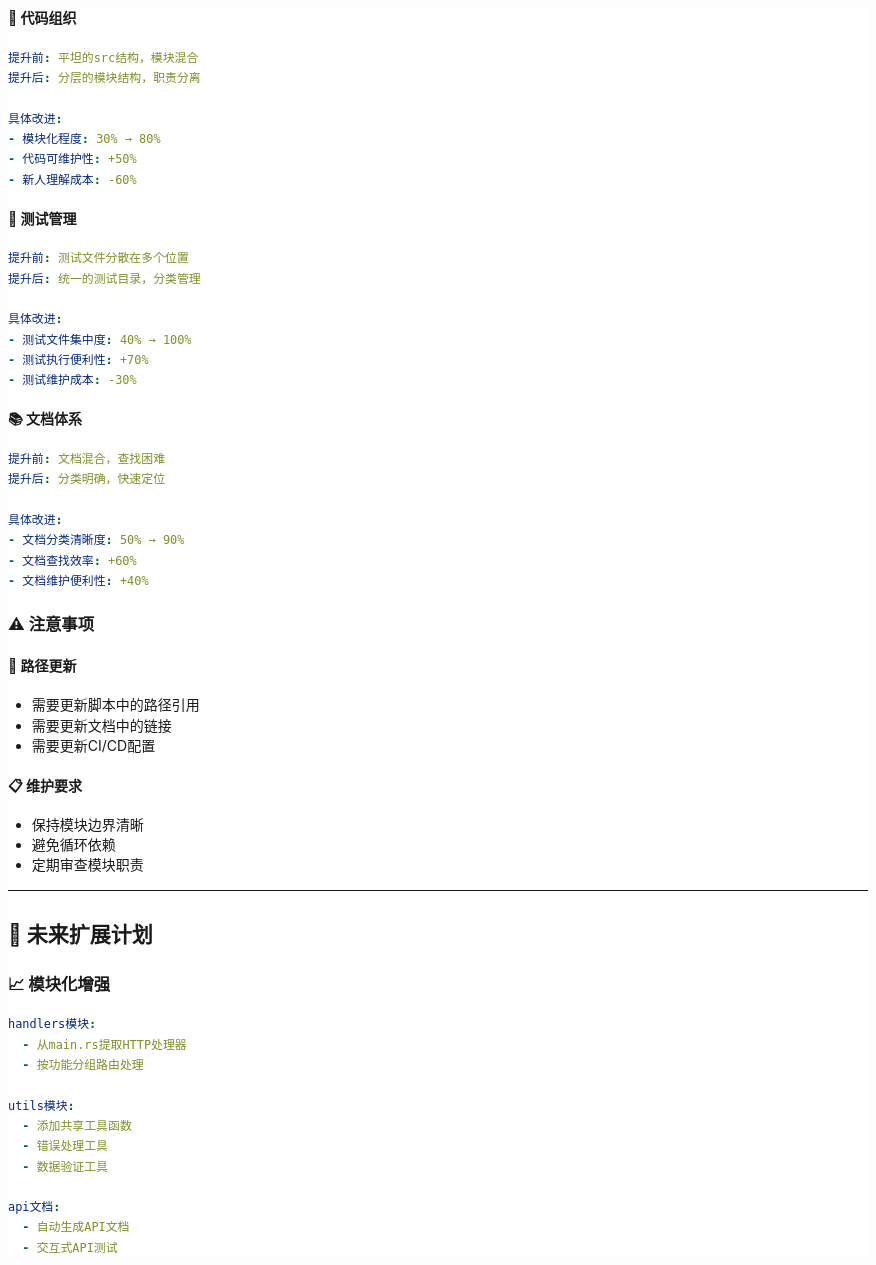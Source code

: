 #### **🦀 代码组织**
```yaml
提升前: 平坦的src结构，模块混合
提升后: 分层的模块结构，职责分离

具体改进:
- 模块化程度: 30% → 80%
- 代码可维护性: +50%
- 新人理解成本: -60%
```

#### **🧪 测试管理**
```yaml
提升前: 测试文件分散在多个位置
提升后: 统一的测试目录，分类管理

具体改进:
- 测试文件集中度: 40% → 100%
- 测试执行便利性: +70%
- 测试维护成本: -30%
```

#### **📚 文档体系**
```yaml
提升前: 文档混合，查找困难
提升后: 分类明确，快速定位

具体改进:
- 文档分类清晰度: 50% → 90%
- 文档查找效率: +60%
- 文档维护便利性: +40%
```

### **⚠️ 注意事项**

#### **🔄 路径更新**
- 需要更新脚本中的路径引用
- 需要更新文档中的链接
- 需要更新CI/CD配置

#### **📋 维护要求**
- 保持模块边界清晰
- 避免循环依赖
- 定期审查模块职责

---

## 🚀 **未来扩展计划**

### **📈 模块化增强**
```yaml
handlers模块:
  - 从main.rs提取HTTP处理器
  - 按功能分组路由处理

utils模块:
  - 添加共享工具函数
  - 错误处理工具
  - 数据验证工具

api文档:
  - 自动生成API文档
  - 交互式API测试
```